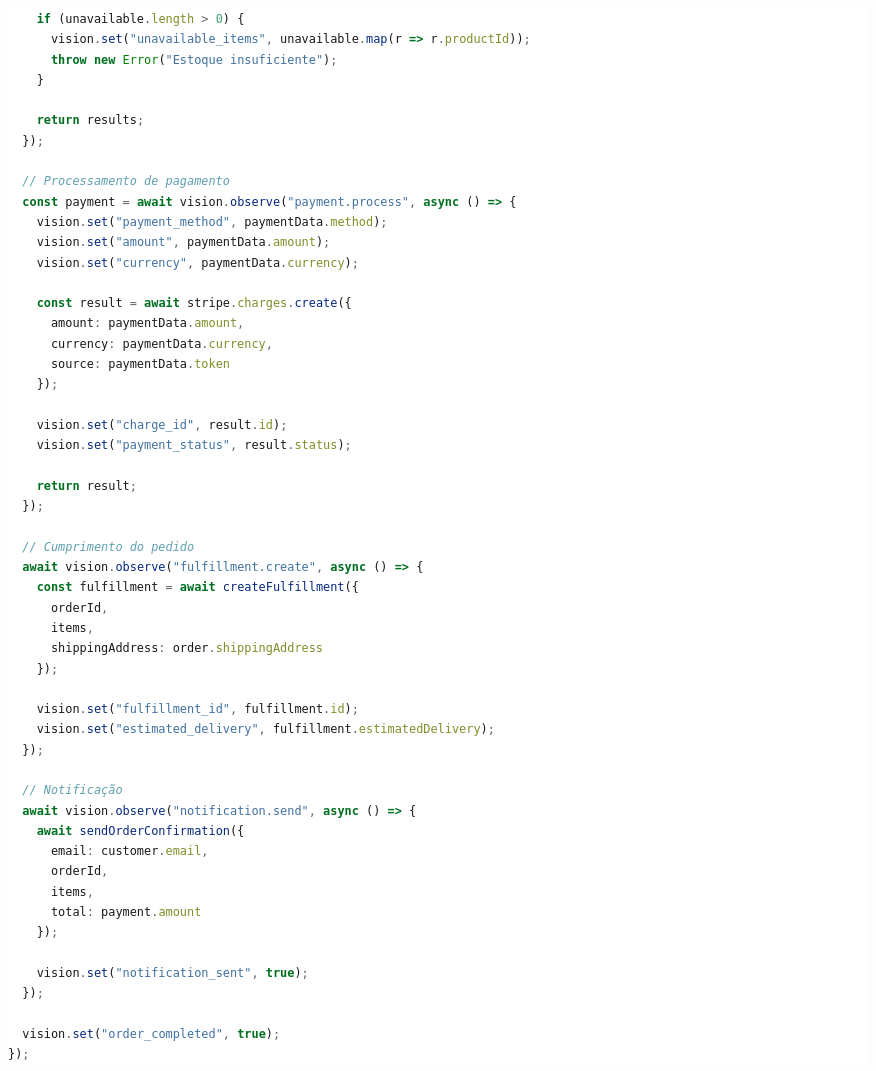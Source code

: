 ```typescript
    if (unavailable.length > 0) {
      vision.set("unavailable_items", unavailable.map(r => r.productId));
      throw new Error("Estoque insuficiente");
    }
    
    return results;
  });
  
  // Processamento de pagamento
  const payment = await vision.observe("payment.process", async () => {
    vision.set("payment_method", paymentData.method);
    vision.set("amount", paymentData.amount);
    vision.set("currency", paymentData.currency);
    
    const result = await stripe.charges.create({
      amount: paymentData.amount,
      currency: paymentData.currency,
      source: paymentData.token
    });
    
    vision.set("charge_id", result.id);
    vision.set("payment_status", result.status);
    
    return result;
  });
  
  // Cumprimento do pedido
  await vision.observe("fulfillment.create", async () => {
    const fulfillment = await createFulfillment({
      orderId,
      items,
      shippingAddress: order.shippingAddress
    });
    
    vision.set("fulfillment_id", fulfillment.id);
    vision.set("estimated_delivery", fulfillment.estimatedDelivery);
  });
  
  // Notificação
  await vision.observe("notification.send", async () => {
    await sendOrderConfirmation({
      email: customer.email,
      orderId,
      items,
      total: payment.amount
    });
    
    vision.set("notification_sent", true);
  });
  
  vision.set("order_completed", true);
});
```
